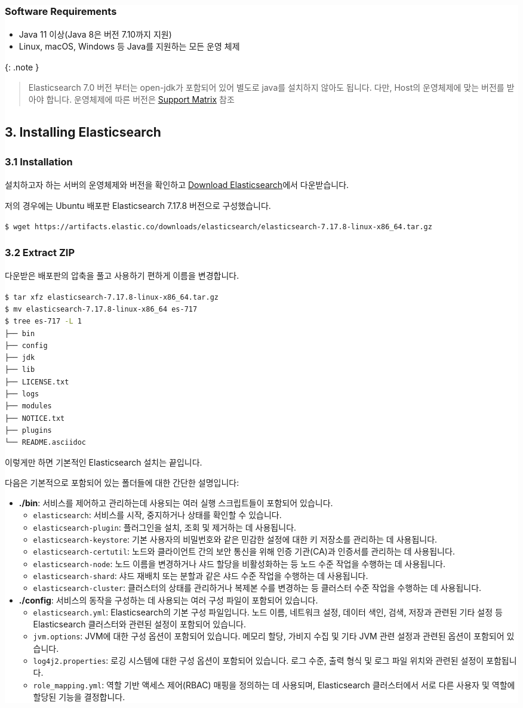 ### Software Requirements

- Java 11 이상(Java 8은 버전 7.10까지 지원)
- Linux, macOS, Windows 등 Java를 지원하는 모든 운영 체제

{: .note }
> Elasticsearch 7.0 버전 부터는 open-jdk가 포함되어 있어 별도로 java를 설치하지 않아도 됩니다.
> 다만, Host의 운영체제에 맞는 버전를 받아야 합니다. 운영체제에 따른 버전은 [Support Matrix](https://www.elastic.co/kr/support/matrix) 참조



## 3. Installing Elasticsearch

### 3.1 Installation

설치하고자 하는 서버의 운영체제와 버전을 확인하고 [Download Elasticsearch](https://www.elastic.co/kr/downloads/elasticsearch)에서 다운받습니다.

저의 경우에는 Ubuntu 배포판 Elasticsearch 7.17.8 버전으로 구성했습니다.

```bash
$ wget https://artifacts.elastic.co/downloads/elasticsearch/elasticsearch-7.17.8-linux-x86_64.tar.gz
```

### 3.2 Extract ZIP

다운받은 배포판의 압축을 풀고 사용하기 편하게 이름을 변경합니다.

```bash
$ tar xfz elasticsearch-7.17.8-linux-x86_64.tar.gz
$ mv elasticsearch-7.17.8-linux-x86_64 es-717
$ tree es-717 -L 1
├── bin
├── config
├── jdk
├── lib
├── LICENSE.txt
├── logs
├── modules
├── NOTICE.txt
├── plugins
└── README.asciidoc
```

이렇게만 하면 기본적인 Elasticsearch 설치는 끝입니다.

다음은 기본적으로 포함되어 있는 폴더들에 대한 간단한 설명입니다:

- **./bin**: 서비스를 제어하고 관리하는데 사용되는 여러 실행 스크립트들이 포함되어 있습니다.
    - `elasticsearch`: 서비스를 시작, 중지하거나 상태를 확인할 수 있습니다.
    - `elasticsearch-plugin`: 플러그인을 설치, 조회 및 제거하는 데 사용됩니다.
    - `elasticsearch-keystore`: 기본 사용자의 비밀번호와 같은 민감한 설정에 대한 키 저장소를 관리하는 데 사용됩니다.
    - `elasticsearch-certutil`: 노드와 클라이언트 간의 보안 통신을 위해 인증 기관(CA)과 인증서를 관리하는 데 사용됩니다.
    - `elasticsearch-node`: 노드 이름을 변경하거나 샤드 할당을 비활성화하는 등 노드 수준 작업을 수행하는 데 사용됩니다.
    - `elasticsearch-shard`: 샤드 재배치 또는 분할과 같은 샤드 수준 작업을 수행하는 데 사용됩니다.
    - `elasticsearch-cluster`: 클러스터의 상태를 관리하거나 복제본 수를 변경하는 등 클러스터 수준 작업을 수행하는 데 사용됩니다.
- **./config**: 서비스의 동작을 구성하는 데 사용되는 여러 구성 파일이 포함되어 있습니다.
    - `elasticsearch.yml`: Elasticsearch의 기본 구성 파일입니다. 노드 이름, 네트워크 설정, 데이터 색인, 검색, 저장과 관련된 기타 설정 등 Elasticsearch 클러스터와 관련된
    설정이 포함되어 있습니다.
    - `jvm.options`: JVM에 대한 구성 옵션이 포함되어 있습니다. 메모리 할당, 가비지 수집 및 기타 JVM 관련 설정과 관련된 옵션이 포함되어 있습니다.
    - `log4j2.properties`: 로깅 시스템에 대한 구성 옵션이 포함되어 있습니다. 로그 수준, 출력 형식 및 로그 파일 위치와 관련된 설정이 포함됩니다.
    - `role_mapping.yml`: 역할 기반 액세스 제어(RBAC) 매핑을 정의하는 데 사용되며, Elasticsearch 클러스터에서 서로 다른 사용자 및 역할에 할당된 기능을 결정합니다.
